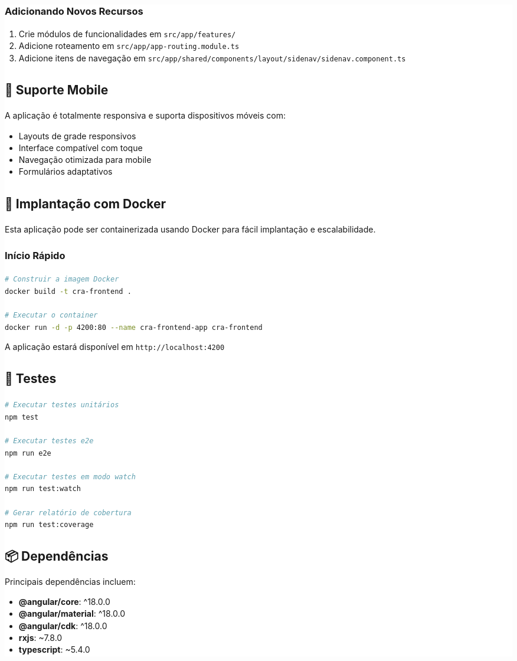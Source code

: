 ### Adicionando Novos Recursos
1. Crie módulos de funcionalidades em `src/app/features/`
2. Adicione roteamento em `src/app/app-routing.module.ts`
3. Adicione itens de navegação em `src/app/shared/components/layout/sidenav/sidenav.component.ts`

## 📱 Suporte Mobile

A aplicação é totalmente responsiva e suporta dispositivos móveis com:
- Layouts de grade responsivos
- Interface compatível com toque
- Navegação otimizada para mobile
- Formulários adaptativos

## 🐳 Implantação com Docker

Esta aplicação pode ser containerizada usando Docker para fácil implantação e escalabilidade.

### Início Rápido

```bash
# Construir a imagem Docker
docker build -t cra-frontend .

# Executar o container
docker run -d -p 4200:80 --name cra-frontend-app cra-frontend
```

A aplicação estará disponível em `http://localhost:4200`

## 🧪 Testes

```bash
# Executar testes unitários
npm test

# Executar testes e2e
npm run e2e

# Executar testes em modo watch
npm run test:watch

# Gerar relatório de cobertura
npm run test:coverage
```

## 📦 Dependências

Principais dependências incluem:
- **@angular/core**: ^18.0.0
- **@angular/material**: ^18.0.0
- **@angular/cdk**: ^18.0.0
- **rxjs**: ~7.8.0
- **typescript**: ~5.4.0
